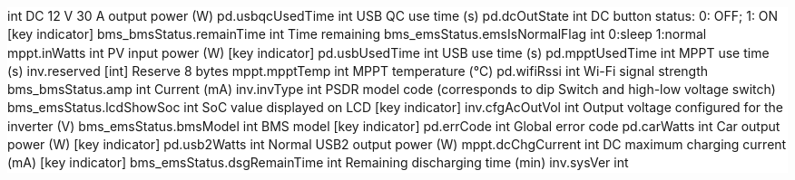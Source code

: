 int
DC 12 V 30 A output power (W)
pd.usbqcUsedTime
int
USB QC use time (s)
pd.dcOutState
int
DC button status: 0: OFF; 1: ON [key indicator]
bms_bmsStatus.remainTime
int
Time remaining
bms_emsStatus.emsIsNormalFlag
int
0:sleep 1:normal
mppt.inWatts
int
PV input power (W) [key indicator]
pd.usbUsedTime
int
USB use time (s)
pd.mpptUsedTime
int
MPPT use time (s)
inv.reserved
[int]
Reserve 8 bytes
mppt.mpptTemp
int
MPPT temperature (℃)
pd.wifiRssi
int
Wi-Fi signal strength
bms_bmsStatus.amp
int
Current (mA)
inv.invType
int
PSDR model code (corresponds to dip Switch and high-low voltage switch)
bms_emsStatus.lcdShowSoc
int
SoC value displayed on LCD [key indicator]
inv.cfgAcOutVol
int
Output voltage configured for the inverter (V)
bms_emsStatus.bmsModel
int
BMS model [key indicator]
pd.errCode
int
Global error code
pd.carWatts
int
Car output power (W) [key indicator]
pd.usb2Watts
int
Normal USB2 output power (W)
mppt.dcChgCurrent
int
DC maximum charging current (mA) [key indicator]
bms_emsStatus.dsgRemainTime
int
Remaining discharging time (min)
inv.sysVer
int